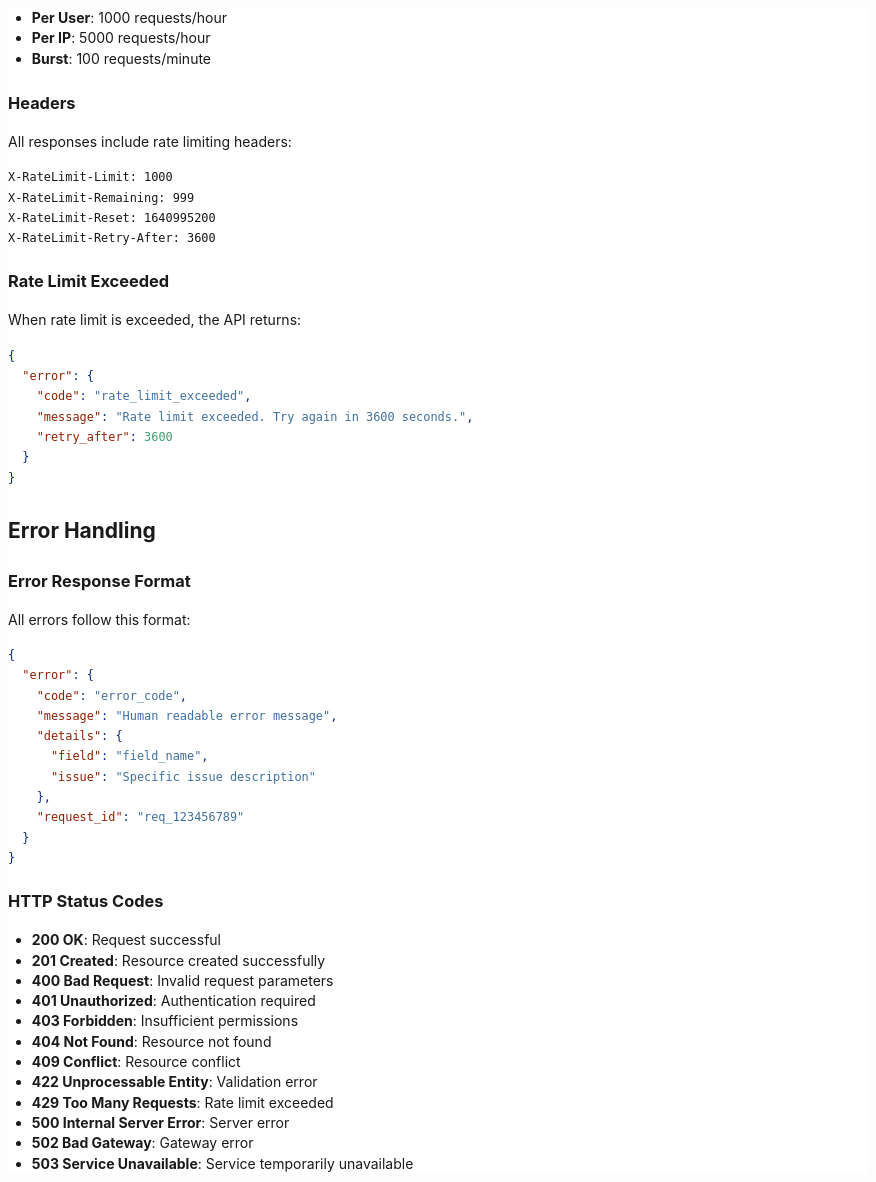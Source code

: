 - **Per User**: 1000 requests/hour
- **Per IP**: 5000 requests/hour
- **Burst**: 100 requests/minute

### Headers

All responses include rate limiting headers:

```
X-RateLimit-Limit: 1000
X-RateLimit-Remaining: 999
X-RateLimit-Reset: 1640995200
X-RateLimit-Retry-After: 3600
```

### Rate Limit Exceeded

When rate limit is exceeded, the API returns:

```json
{
  "error": {
    "code": "rate_limit_exceeded",
    "message": "Rate limit exceeded. Try again in 3600 seconds.",
    "retry_after": 3600
  }
}
```

## Error Handling

### Error Response Format

All errors follow this format:

```json
{
  "error": {
    "code": "error_code",
    "message": "Human readable error message",
    "details": {
      "field": "field_name",
      "issue": "Specific issue description"
    },
    "request_id": "req_123456789"
  }
}
```

### HTTP Status Codes

- **200 OK**: Request successful
- **201 Created**: Resource created successfully
- **400 Bad Request**: Invalid request parameters
- **401 Unauthorized**: Authentication required
- **403 Forbidden**: Insufficient permissions
- **404 Not Found**: Resource not found
- **409 Conflict**: Resource conflict
- **422 Unprocessable Entity**: Validation error
- **429 Too Many Requests**: Rate limit exceeded
- **500 Internal Server Error**: Server error
- **502 Bad Gateway**: Gateway error
- **503 Service Unavailable**: Service temporarily unavailable
